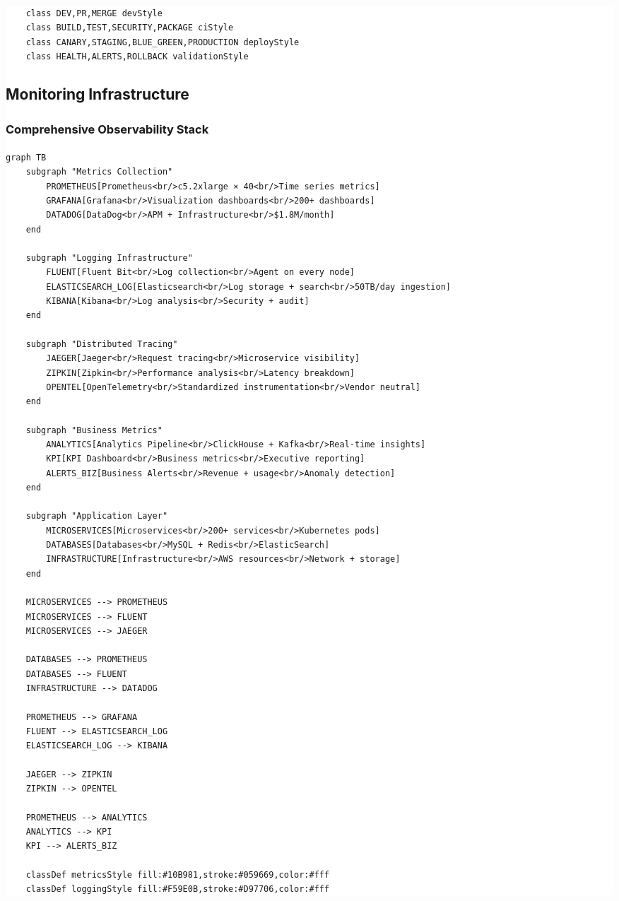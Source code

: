 ```mermaid
    class DEV,PR,MERGE devStyle
    class BUILD,TEST,SECURITY,PACKAGE ciStyle
    class CANARY,STAGING,BLUE_GREEN,PRODUCTION deployStyle
    class HEALTH,ALERTS,ROLLBACK validationStyle
```

## Monitoring Infrastructure

### Comprehensive Observability Stack
```mermaid
graph TB
    subgraph "Metrics Collection"
        PROMETHEUS[Prometheus<br/>c5.2xlarge × 40<br/>Time series metrics]
        GRAFANA[Grafana<br/>Visualization dashboards<br/>200+ dashboards]
        DATADOG[DataDog<br/>APM + Infrastructure<br/>$1.8M/month]
    end

    subgraph "Logging Infrastructure"
        FLUENT[Fluent Bit<br/>Log collection<br/>Agent on every node]
        ELASTICSEARCH_LOG[Elasticsearch<br/>Log storage + search<br/>50TB/day ingestion]
        KIBANA[Kibana<br/>Log analysis<br/>Security + audit]
    end

    subgraph "Distributed Tracing"
        JAEGER[Jaeger<br/>Request tracing<br/>Microservice visibility]
        ZIPKIN[Zipkin<br/>Performance analysis<br/>Latency breakdown]
        OPENTEL[OpenTelemetry<br/>Standardized instrumentation<br/>Vendor neutral]
    end

    subgraph "Business Metrics"
        ANALYTICS[Analytics Pipeline<br/>ClickHouse + Kafka<br/>Real-time insights]
        KPI[KPI Dashboard<br/>Business metrics<br/>Executive reporting]
        ALERTS_BIZ[Business Alerts<br/>Revenue + usage<br/>Anomaly detection]
    end

    subgraph "Application Layer"
        MICROSERVICES[Microservices<br/>200+ services<br/>Kubernetes pods]
        DATABASES[Databases<br/>MySQL + Redis<br/>ElasticSearch]
        INFRASTRUCTURE[Infrastructure<br/>AWS resources<br/>Network + storage]
    end

    MICROSERVICES --> PROMETHEUS
    MICROSERVICES --> FLUENT
    MICROSERVICES --> JAEGER

    DATABASES --> PROMETHEUS
    DATABASES --> FLUENT
    INFRASTRUCTURE --> DATADOG

    PROMETHEUS --> GRAFANA
    FLUENT --> ELASTICSEARCH_LOG
    ELASTICSEARCH_LOG --> KIBANA

    JAEGER --> ZIPKIN
    ZIPKIN --> OPENTEL

    PROMETHEUS --> ANALYTICS
    ANALYTICS --> KPI
    KPI --> ALERTS_BIZ

    classDef metricsStyle fill:#10B981,stroke:#059669,color:#fff
    classDef loggingStyle fill:#F59E0B,stroke:#D97706,color:#fff
```